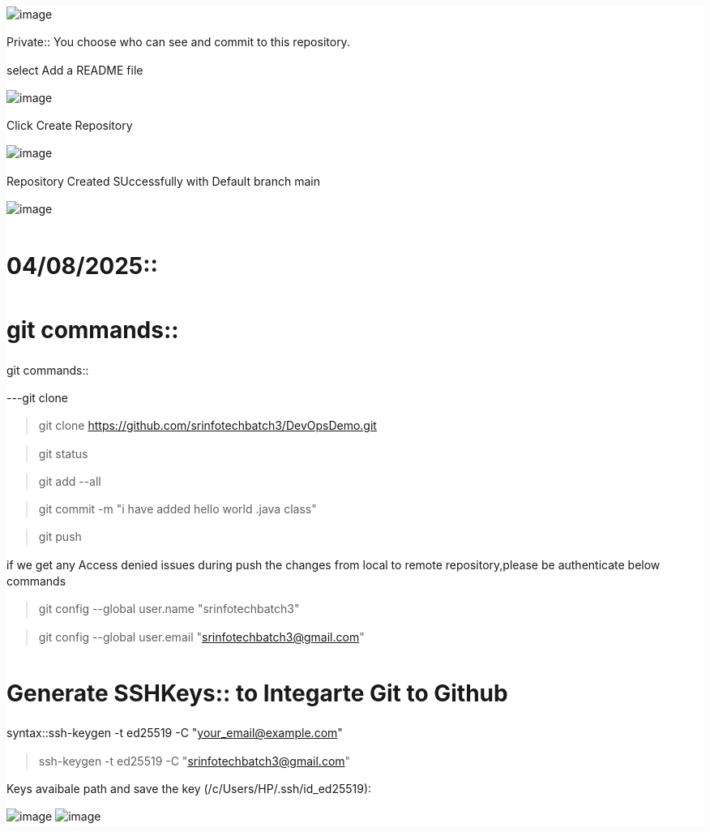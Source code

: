 <img width="1300" height="604" alt="image" src="https://github.com/user-attachments/assets/3c884a24-87bf-48b6-bd28-c4a6a67ab5d8" />

Private:: You choose who can see and commit to this repository.

select Add a README file

<img width="1346" height="699" alt="image" src="https://github.com/user-attachments/assets/73c29693-cf1f-40c4-bb41-d64f3a7fdc91" />


Click Create Repository

<img width="1315" height="702" alt="image" src="https://github.com/user-attachments/assets/934eec8d-6734-4111-b4c2-819ef835f57a" />

Repository Created SUccessfully with Default branch main

<img width="1317" height="697" alt="image" src="https://github.com/user-attachments/assets/ad4a2344-159b-49e4-a83e-e85df6fdbb53" />



04/08/2025::
==========


git commands::
================

git commands::

---git clone <github repository url>

>git clone https://github.com/srinfotechbatch3/DevOpsDemo.git

>git status

>git add --all

>git commit -m "i have added hello world .java class"

>git push

if we get any Access denied issues during push the changes from local to remote repository,please be authenticate below commands

>git config --global user.name "srinfotechbatch3"

>git config --global user.email "srinfotechbatch3@gmail.com"


Generate SSHKeys:: to Integarte Git to Github
==============================================

syntax::ssh-keygen -t ed25519 -C "your_email@example.com"


>ssh-keygen -t ed25519 -C "srinfotechbatch3@gmail.com"

Keys avaibale path and save the key (/c/Users/HP/.ssh/id_ed25519):

<img width="1920" height="1080" alt="image" src="https://github.com/user-attachments/assets/036b310b-0c16-4bc1-b4ef-0bd479450509" />


<img width="1920" height="1080" alt="image" src="https://github.com/user-attachments/assets/148e65ae-7023-4b85-9c43-3edbaa9c04c7" />
